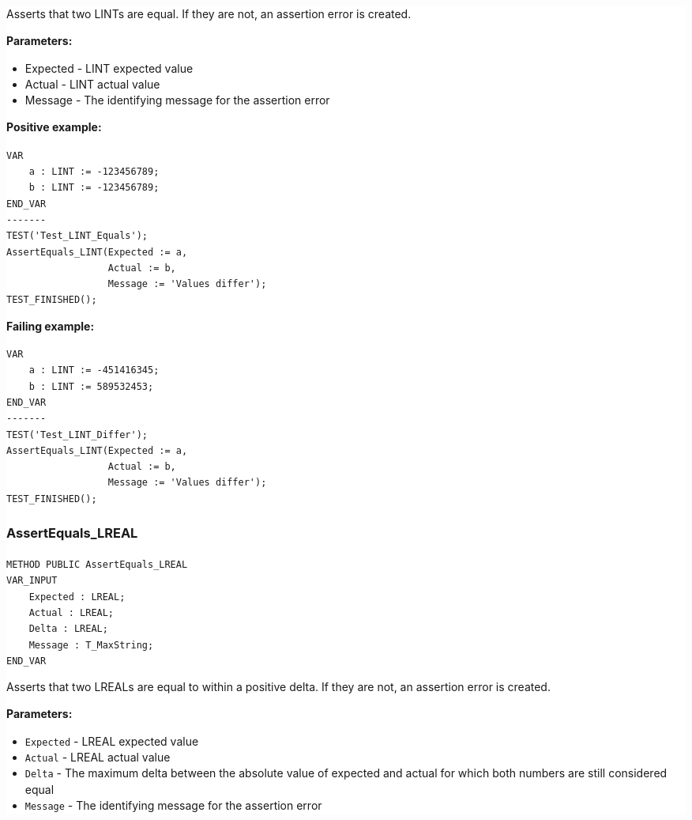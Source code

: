 Asserts that two LINTs are equal.
If they are not, an assertion error is created.

**Parameters:**

- Expected - LINT expected value
- Actual - LINT actual value
- Message - The identifying message for the assertion error

**Positive example:**

```example
VAR
    a : LINT := -123456789;
    b : LINT := -123456789;
END_VAR
-------
TEST('Test_LINT_Equals');
AssertEquals_LINT(Expected := a,
                  Actual := b,
                  Message := 'Values differ');
TEST_FINISHED();
```

**Failing example:**

```example
VAR
    a : LINT := -451416345;
    b : LINT := 589532453;
END_VAR
-------
TEST('Test_LINT_Differ');
AssertEquals_LINT(Expected := a,
                  Actual := b,
                  Message := 'Values differ');
TEST_FINISHED();
```

### AssertEquals_LREAL

```declaration
METHOD PUBLIC AssertEquals_LREAL
VAR_INPUT
    Expected : LREAL;
    Actual : LREAL;
    Delta : LREAL;
    Message : T_MaxString;
END_VAR
```

Asserts that two LREALs are equal to within a positive delta.
If they are not, an assertion error is created.

**Parameters:**

- `Expected` - LREAL expected value
- `Actual` - LREAL actual value
- `Delta` - The maximum delta between the absolute value of expected and actual for which both numbers are still considered equal
- `Message` - The identifying message for the assertion error
